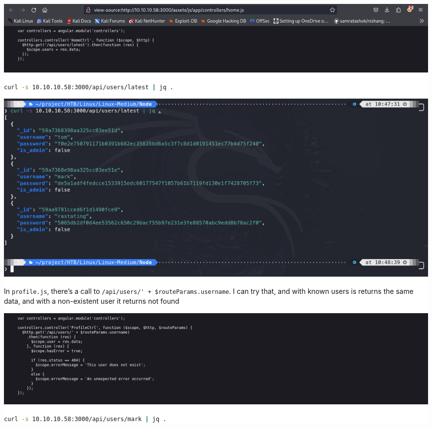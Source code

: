 ![](/Linux/Linux-Medium/Node/Screenshots/home.png)

```sh
curl -s 10.10.10.58:3000/api/users/latest | jq .
```

![](/Linux/Linux-Medium/Node/Screenshots/users.png)

In `profile.js`, there’s a call to `/api/users/' + $routeParams.username`. I can try that, and with known users is returns the same data, and with a non-existent user it returns not found

![](/Linux/Linux-Medium/Node/Screenshots/profile.png)

```sh
curl -s 10.10.10.58:3000/api/users/mark | jq .
```
